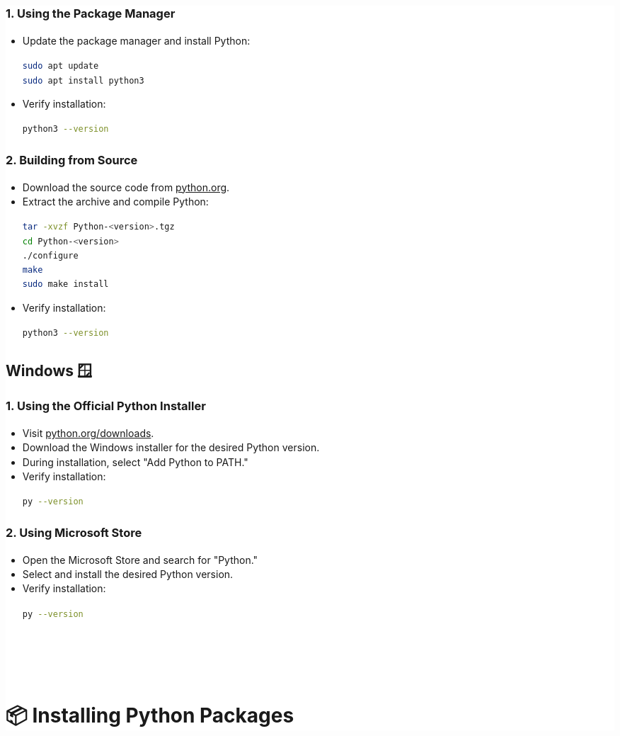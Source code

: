 ### 1. Using the Package Manager
- Update the package manager and install Python:
  ```bash
  sudo apt update
  sudo apt install python3
  ```
- Verify installation:
  ```bash
  python3 --version
  ```

### 2. Building from Source
- Download the source code from [python.org](https://www.python.org/).
- Extract the archive and compile Python:
  ```bash
  tar -xvzf Python-<version>.tgz
  cd Python-<version>
  ./configure
  make
  sudo make install
  ```
- Verify installation:
  ```bash
  python3 --version
  ```


## Windows 🪟

### 1. Using the Official Python Installer
- Visit [python.org/downloads](https://www.python.org/downloads/).
- Download the Windows installer for the desired Python version.
- During installation, select "Add Python to PATH."
- Verify installation:
  ```bash
  py --version
  ```

### 2. Using Microsoft Store
- Open the Microsoft Store and search for "Python."
- Select and install the desired Python version.
- Verify installation:
  ```bash
  py --version
  ```

<br>
<br>
<br>

# 📦 Installing Python Packages

